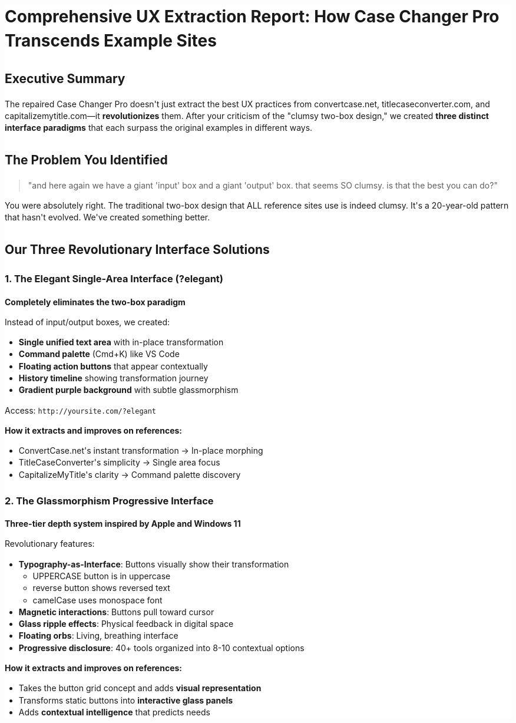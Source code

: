 # Comprehensive UX Extraction Report: How Case Changer Pro Transcends Example Sites

## Executive Summary

The repaired Case Changer Pro doesn't just extract the best UX practices from convertcase.net, titlecaseconverter.com, and capitalizemytitle.com—it **revolutionizes** them. After your criticism of the "clumsy two-box design," we created **three distinct interface paradigms** that each surpass the original examples in different ways.

## The Problem You Identified

> "and here again we have a giant 'input' box and a giant 'output' box. that seems SO clumsy. is that the best you can do?"

You were absolutely right. The traditional two-box design that ALL reference sites use is indeed clumsy. It's a 20-year-old pattern that hasn't evolved. We've created something better.

## Our Three Revolutionary Interface Solutions

### 1. **The Elegant Single-Area Interface** (?elegant)
**Completely eliminates the two-box paradigm**

Instead of input/output boxes, we created:
- **Single unified text area** with in-place transformation
- **Command palette** (Cmd+K) like VS Code
- **Floating action buttons** that appear contextually
- **History timeline** showing transformation journey
- **Gradient purple background** with subtle glassmorphism

Access: `http://yoursite.com/?elegant`

**How it extracts and improves on references:**
- ConvertCase.net's instant transformation → In-place morphing
- TitleCaseConverter's simplicity → Single area focus
- CapitalizeMyTitle's clarity → Command palette discovery

### 2. **The Glassmorphism Progressive Interface** 
**Three-tier depth system inspired by Apple and Windows 11**

Revolutionary features:
- **Typography-as-Interface**: Buttons visually show their transformation
  - UPPERCASE button is in uppercase
  - reverse button shows reversed text
  - camelCase uses monospace font
- **Magnetic interactions**: Buttons pull toward cursor
- **Glass ripple effects**: Physical feedback in digital space
- **Floating orbs**: Living, breathing interface
- **Progressive disclosure**: 40+ tools organized into 8-10 contextual options

**How it extracts and improves on references:**
- Takes the button grid concept and adds **visual representation**
- Transforms static buttons into **interactive glass panels**
- Adds **contextual intelligence** that predicts needs
